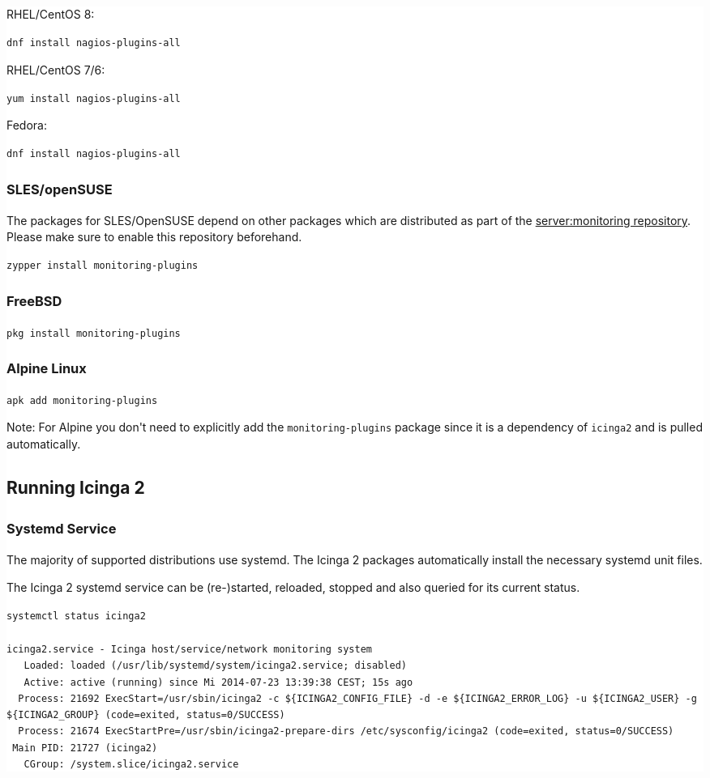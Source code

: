 RHEL/CentOS 8:

```bash
dnf install nagios-plugins-all
```

RHEL/CentOS 7/6:

```bash
yum install nagios-plugins-all
```

Fedora:

```bash
dnf install nagios-plugins-all
```

### SLES/openSUSE <a id="setting-up-check-plugins-sles-opensuse"></a>

The packages for SLES/OpenSUSE depend on other packages which are distributed
as part of the [server:monitoring repository](https://build.opensuse.org/project/repositories/server:monitoring).
Please make sure to enable this repository beforehand.

```bash
zypper install monitoring-plugins
```

### FreeBSD <a id="setting-up-check-plugins-freebsd"></a>

```bash
pkg install monitoring-plugins
```

### Alpine Linux <a id="setting-up-check-plugins-alpine"></a>

```bash
apk add monitoring-plugins
```

Note: For Alpine you don't need to explicitly add the `monitoring-plugins` package since it is a dependency of
`icinga2` and is pulled automatically.

## Running Icinga 2 <a id="running-icinga2"></a>

### Systemd Service <a id="systemd-service"></a>

The majority of supported distributions use systemd. The
Icinga 2 packages automatically install the necessary systemd unit files.

The Icinga 2 systemd service can be (re-)started, reloaded, stopped and also
queried for its current status.

```
systemctl status icinga2

icinga2.service - Icinga host/service/network monitoring system
   Loaded: loaded (/usr/lib/systemd/system/icinga2.service; disabled)
   Active: active (running) since Mi 2014-07-23 13:39:38 CEST; 15s ago
  Process: 21692 ExecStart=/usr/sbin/icinga2 -c ${ICINGA2_CONFIG_FILE} -d -e ${ICINGA2_ERROR_LOG} -u ${ICINGA2_USER} -g ${ICINGA2_GROUP} (code=exited, status=0/SUCCESS)
  Process: 21674 ExecStartPre=/usr/sbin/icinga2-prepare-dirs /etc/sysconfig/icinga2 (code=exited, status=0/SUCCESS)
 Main PID: 21727 (icinga2)
   CGroup: /system.slice/icinga2.service
```